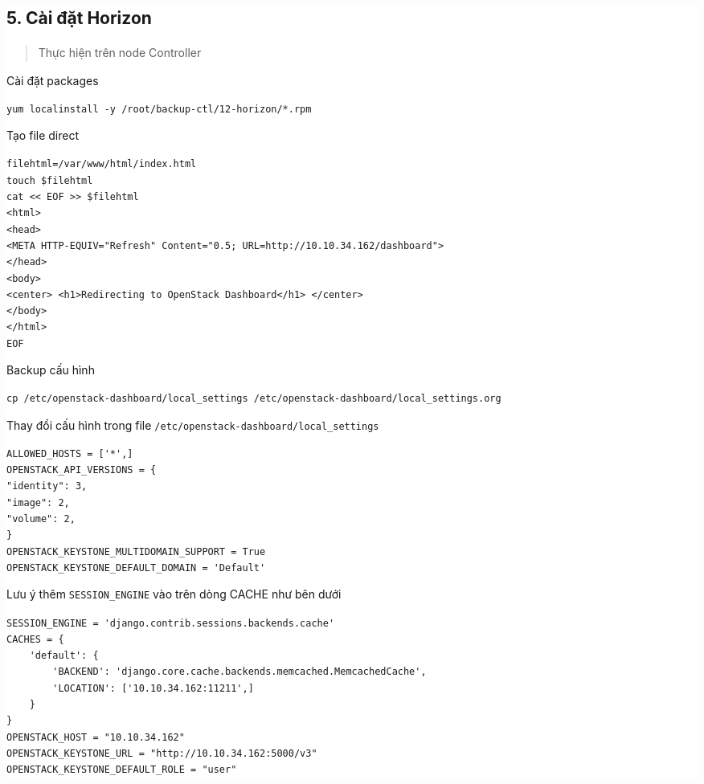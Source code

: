 ## 5. Cài đặt Horizon
> Thực hiện trên node Controller

Cài đặt packages
```
yum localinstall -y /root/backup-ctl/12-horizon/*.rpm
```

Tạo file direct
```
filehtml=/var/www/html/index.html
touch $filehtml
cat << EOF >> $filehtml
<html>
<head>
<META HTTP-EQUIV="Refresh" Content="0.5; URL=http://10.10.34.162/dashboard">
</head>
<body>
<center> <h1>Redirecting to OpenStack Dashboard</h1> </center>
</body>
</html>
EOF
```

Backup cấu hình
```
cp /etc/openstack-dashboard/local_settings /etc/openstack-dashboard/local_settings.org
```

Thay đổi cấu hình trong file `/etc/openstack-dashboard/local_settings`
```
ALLOWED_HOSTS = ['*',]
OPENSTACK_API_VERSIONS = {
"identity": 3,
"image": 2,
"volume": 2,
}
OPENSTACK_KEYSTONE_MULTIDOMAIN_SUPPORT = True
OPENSTACK_KEYSTONE_DEFAULT_DOMAIN = 'Default'
```

Lưu ý thêm `SESSION_ENGINE` vào trên dòng CACHE như bên dưới
```
SESSION_ENGINE = 'django.contrib.sessions.backends.cache'
CACHES = {
    'default': {
        'BACKEND': 'django.core.cache.backends.memcached.MemcachedCache',
        'LOCATION': ['10.10.34.162:11211',]
    }
}
OPENSTACK_HOST = "10.10.34.162"
OPENSTACK_KEYSTONE_URL = "http://10.10.34.162:5000/v3"
OPENSTACK_KEYSTONE_DEFAULT_ROLE = "user"
```
